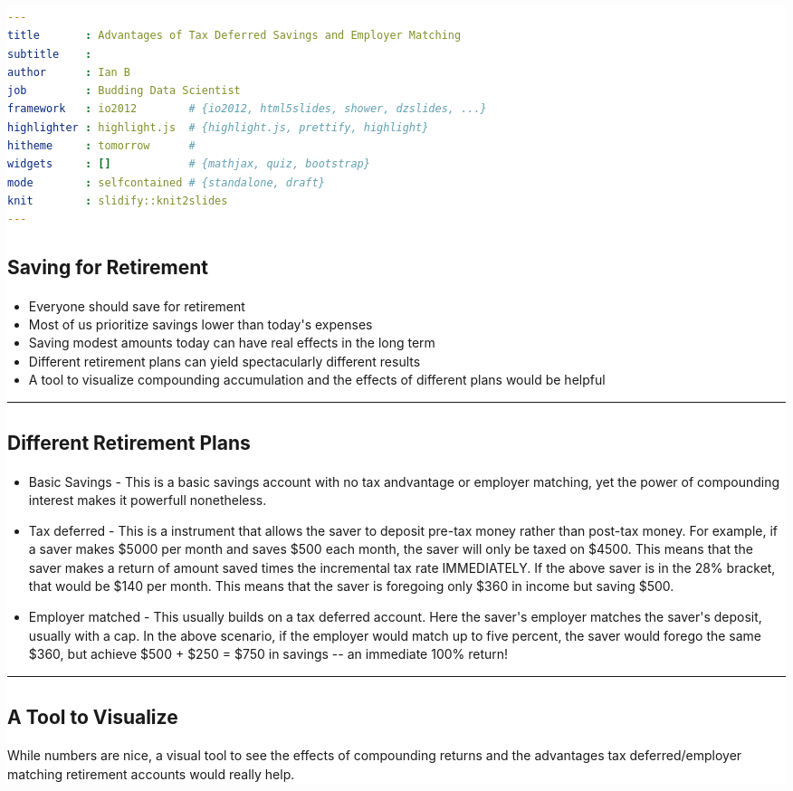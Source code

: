 ```yaml
---
title       : Advantages of Tax Deferred Savings and Employer Matching
subtitle    : 
author      : Ian B
job         : Budding Data Scientist
framework   : io2012        # {io2012, html5slides, shower, dzslides, ...}
highlighter : highlight.js  # {highlight.js, prettify, highlight}
hitheme     : tomorrow      # 
widgets     : []            # {mathjax, quiz, bootstrap}
mode        : selfcontained # {standalone, draft}
knit        : slidify::knit2slides
---
```


## Saving for Retirement
* Everyone should save for retirement
* Most of us prioritize savings lower than today's expenses
* Saving modest amounts today can have real effects in the long term
* Different retirement plans can yield spectacularly different results
* A tool to visualize compounding accumulation and the effects of different plans would be helpful

---

## Different Retirement Plans
* Basic Savings - This is a basic savings account with no tax andvantage or employer matching, yet the power of compounding interest makes it powerfull nonetheless. 

* Tax deferred - This is a instrument that allows the saver to deposit pre-tax money rather than post-tax money. For example, if a saver makes $5000 per month and saves $500 each month, the saver will only be taxed on $4500. This means that the saver makes a return of amount saved times the incremental tax rate IMMEDIATELY. If the above saver is in the 28% bracket, that would be $140 per month. This means that the saver is foregoing only $360 in income but saving $500. 

* Employer matched - This usually builds on a tax deferred account. Here the saver's employer matches the saver's deposit, usually with a cap. In the above scenario, if the employer would match up to five percent, the saver would forego the same $360, but achieve $500 + $250 = $750 in savings -- an immediate 100% return! 

---
## A Tool to Visualize
While numbers are nice, a visual tool to see the effects of compounding returns and the advantages tax deferred/employer matching retirement accounts would really help. 